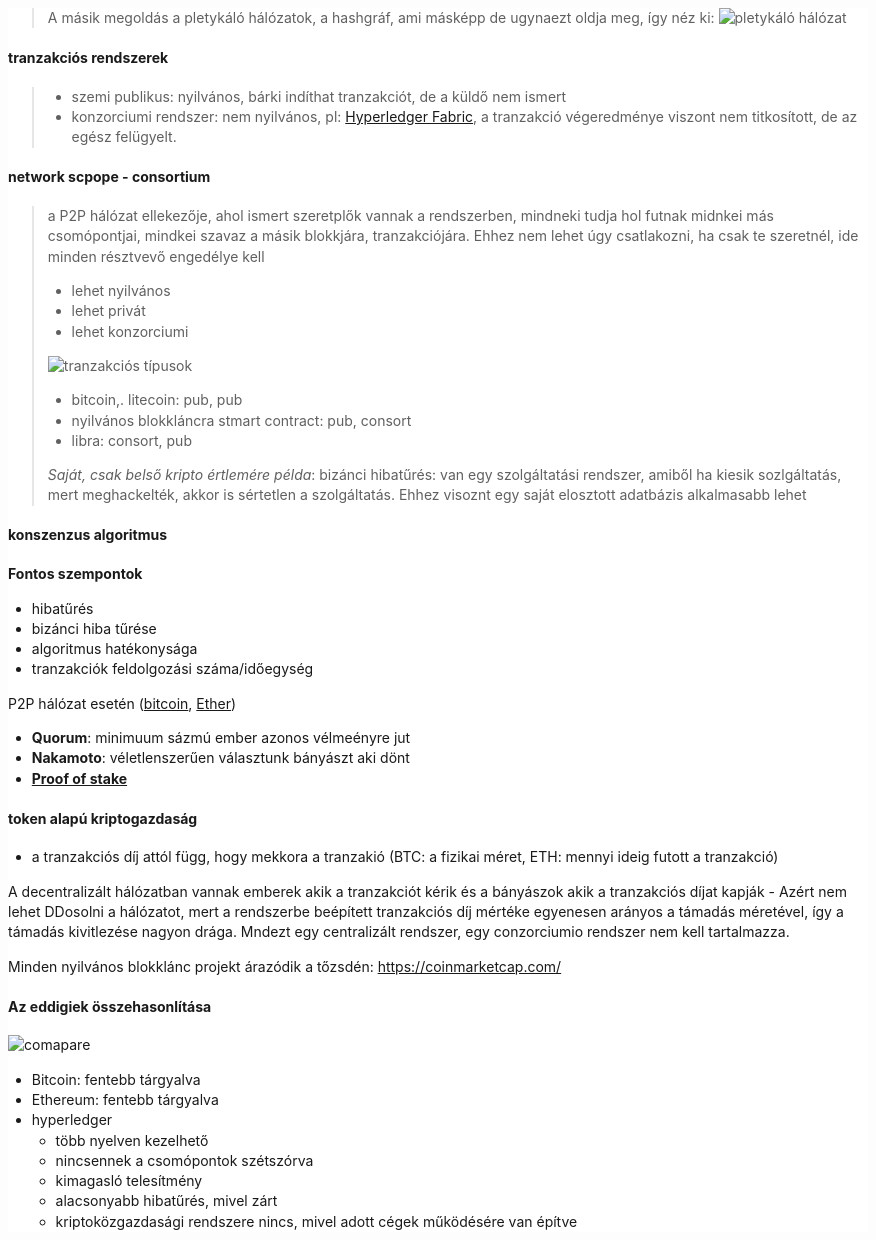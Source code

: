 > 
> A másik megoldás a pletykáló hálózatok, a hashgráf, ami másképp de ugynaezt oldja meg, így néz ki:
> ![pletykáló hálózat](https://1.bp.blogspot.com/-DpZwufJmu_Y/Wh6lGuTNRmI/AAAAAAAABUU/0W2PLj5w-j4ql9RE8Otwk5DrB3UcgKOGQCLcBGAs/s1600/hashgraph%2B%25282%2529.gif)

#### tranzakciós rendszerek
> - szemi publikus: nyilvános, bárki indíthat tranzakciót, de a küldő nem ismert
> - konzorciumi rendszer: nem nyilvános, pl: [Hyperledger Fabric](https://www.hyperledger.org/use/fabric), a tranzakció végeredménye viszont nem titkosított, de az egész felügyelt.

#### network scpope - consortium
> a P2P hálózat ellekezője, ahol ismert szeretplők vannak a rendszerben, mindneki tudja hol futnak midnkei más csomópontjai, mindkei szavaz a másik blokkjára, tranzakciójára. Ehhez nem lehet úgy csatlakozni, ha csak te szeretnél, ide minden résztvevő engedélye kell
> - lehet nyilvános
> - lehet privát
> - lehet konzorciumi
>
> ![tranzakciós típusok](https://miro.medium.com/max/1156/1*pGQc5gy-T8VRQq57DjwG3A.png)
> 
> - bitcoin,. litecoin: pub, pub
> - nyilvános blokkláncra stmart contract: pub, consort
> - libra: consort, pub
> 
> *Saját, csak belső kripto értlemére példa*: bizánci hibatűrés: van egy szolgáltatási rendszer, amiből ha kiesik sozlgáltatás, mert meghackelték, akkor is sértetlen a szolgáltatás. Ehhez visoznt egy saját elosztott adatbázis alkalmasabb lehet

#### konszenzus algoritmus
**Fontos szempontok**
- hibatűrés
- bizánci hiba tűrése
- algoritmus hatékonysága
- tranzakciók feldolgozási száma/időegység

P2P hálózat esetén ([bitcoin](https://bitnodes.io/?The), [Ether](https://etherscan.io/nodetracker)) 

- **Quorum**: minimuum sázmú ember azonos vélmeényre jut
- **Nakamoto**: véletlenszerűen választunk bányászt aki dönt
- [**Proof of stake**](https://en.wikipedia.org/wiki/Proof_of_stake)

#### token alapú kriptogazdaság
- a tranzakciós díj attól függ, hogy mekkora a tranzakió (BTC: a fizikai méret, ETH: mennyi ideig futott a tranzakció)

A decentralizált hálózatban vannak emberek akik a tranzakciót kérik és a bányászok akik a tranzakciós díjat kapják - Azért nem lehet DDosolni a hálózatot, mert a rendszerbe beépített tranzakciós díj mértéke egyenesen arányos a támadás méretével, így a támadás kivitlezése nagyon drága. Mndezt egy centralizált rendszer, egy conzorciumio rendszer nem kell tartalmazza.

Minden nyilvános blokklánc projekt árazódik a tőzsdén: https://coinmarketcap.com/

#### Az eddigiek összehasonlítása
![comapare](https://www.prolitus.com/wp-content/uploads/2017/07/Ethereum-Vs.-Bitcoin-Which-is-Better-Cryptocurrency-1.jpg)
- Bitcoin: fentebb tárgyalva
- Ethereum: fentebb tárgyalva
- hyperledger
  - több nyelven kezelhető
  - nincsennek a csomópontok szétszórva
  - kimagasló telesítmény
  - alacsonyabb hibatűrés, mivel zárt
  - kriptoközgazdasági rendszere nincs, mivel adott cégek működésére van építve
